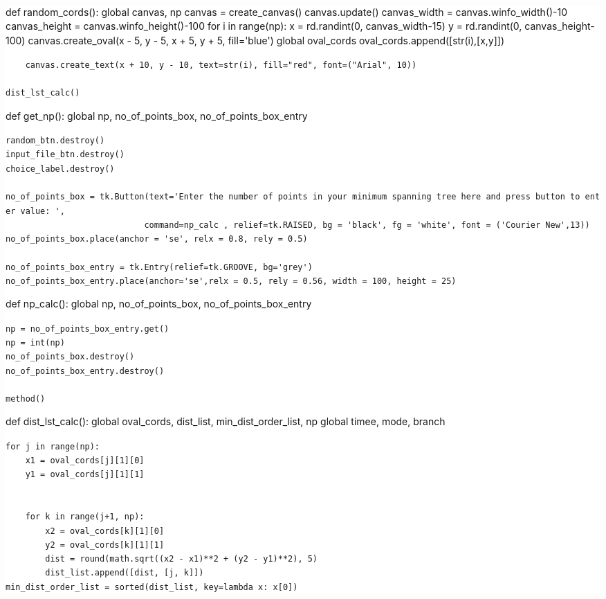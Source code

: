 def random_cords():
    global canvas, np
    canvas = create_canvas()
    canvas.update()
    canvas_width = canvas.winfo_width()-10
    canvas_height = canvas.winfo_height()-100
    for i in range(np):
        x = rd.randint(0, canvas_width-15)
        y = rd.randint(0, canvas_height-100)
        canvas.create_oval(x - 5, y - 5, x + 5, y + 5, fill='blue')
        global oval_cords
        oval_cords.append([str(i),[x,y]])

        canvas.create_text(x + 10, y - 10, text=str(i), fill="red", font=("Arial", 10))

    dist_lst_calc()


def get_np():
    global np, no_of_points_box, no_of_points_box_entry

    random_btn.destroy()
    input_file_btn.destroy()
    choice_label.destroy()

    no_of_points_box = tk.Button(text='Enter the number of points in your minimum spanning tree here and press button to enter value: ',
                                command=np_calc , relief=tk.RAISED, bg = 'black', fg = 'white', font = ('Courier New',13))
    no_of_points_box.place(anchor = 'se', relx = 0.8, rely = 0.5)

    no_of_points_box_entry = tk.Entry(relief=tk.GROOVE, bg='grey')
    no_of_points_box_entry.place(anchor='se',relx = 0.5, rely = 0.56, width = 100, height = 25)

def np_calc():
    global np, no_of_points_box, no_of_points_box_entry

    np = no_of_points_box_entry.get()
    np = int(np)
    no_of_points_box.destroy()
    no_of_points_box_entry.destroy()    
    
    method()


def dist_lst_calc():
    global oval_cords, dist_list, min_dist_order_list, np
    global timee, mode, branch

    for j in range(np):
        x1 = oval_cords[j][1][0]
        y1 = oval_cords[j][1][1]


        for k in range(j+1, np):
            x2 = oval_cords[k][1][0]
            y2 = oval_cords[k][1][1]
            dist = round(math.sqrt((x2 - x1)**2 + (y2 - y1)**2), 5)
            dist_list.append([dist, [j, k]])
    min_dist_order_list = sorted(dist_list, key=lambda x: x[0])
